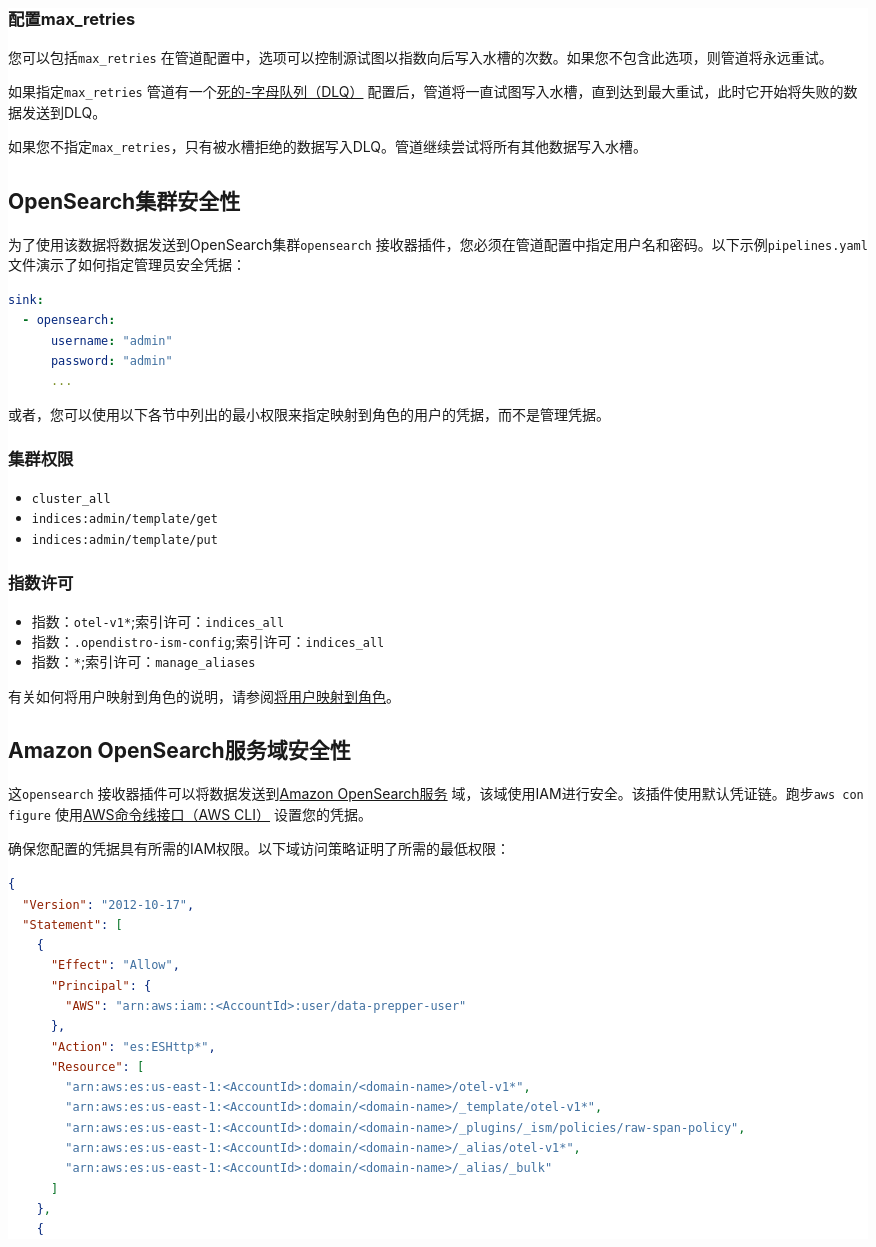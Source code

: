 ### 配置max_retries

您可以包括`max_retries` 在管道配置中，选项可以控制源试图以指数向后写入水槽的次数。如果您不包含此选项，则管道将永远重试。

如果指定`max_retries` 管道有一个[死的-字母队列（DLQ）]({{site.url}}{{site.baseurl}}/data-prepper/pipelines/dlq/) 配置后，管道将一直试图写入水槽，直到达到最大重试，此时它开始将失败的数据发送到DLQ。

如果您不指定`max_retries`，只有被水槽拒绝的数据写入DLQ。管道继续尝试将所有其他数据写入水槽。

## OpenSearch集群安全性

为了使用该数据将数据发送到OpenSearch集群`opensearch` 接收器插件，您必须在管道配置中指定用户名和密码。以下示例`pipelines.yaml` 文件演示了如何指定管理员安全凭据：

```yaml
sink:
  - opensearch:
      username: "admin"
      password: "admin"
      ...
```

或者，您可以使用以下各节中列出的最小权限来指定映射到角色的用户的凭据，而不是管理凭据。

### 集群权限

- `cluster_all`
- `indices:admin/template/get`
- `indices:admin/template/put`

### 指数许可

- 指数：`otel-v1*`;索引许可：`indices_all`
- 指数：`.opendistro-ism-config`;索引许可：`indices_all`
- 指数：`*`;索引许可：`manage_aliases`

有关如何将用户映射到角色的说明，请参阅[将用户映射到角色]({{site.url}}{{site.baseurl}}/security/access-control/users-roles/#map-users-to-roles)。

## Amazon OpenSearch服务域安全性

这`opensearch` 接收器插件可以将数据发送到[Amazon OpenSearch服务](https://docs.aws.amazon.com/opensearch-service/latest/developerguide/what-is.html) 域，该域使用IAM进行安全。该插件使用默认凭证链。跑步`aws configure` 使用[AWS命令线接口（AWS CLI）](https://aws.amazon.com/cli/) 设置您的凭据。

确保您配置的凭据具有所需的IAM权限。以下域访问策略证明了所需的最低权限：

```json
{
  "Version": "2012-10-17",
  "Statement": [
    {
      "Effect": "Allow",
      "Principal": {
        "AWS": "arn:aws:iam::<AccountId>:user/data-prepper-user"
      },
      "Action": "es:ESHttp*",
      "Resource": [
        "arn:aws:es:us-east-1:<AccountId>:domain/<domain-name>/otel-v1*",
        "arn:aws:es:us-east-1:<AccountId>:domain/<domain-name>/_template/otel-v1*",
        "arn:aws:es:us-east-1:<AccountId>:domain/<domain-name>/_plugins/_ism/policies/raw-span-policy",
        "arn:aws:es:us-east-1:<AccountId>:domain/<domain-name>/_alias/otel-v1*",
        "arn:aws:es:us-east-1:<AccountId>:domain/<domain-name>/_alias/_bulk"
      ]
    },
    {
```
